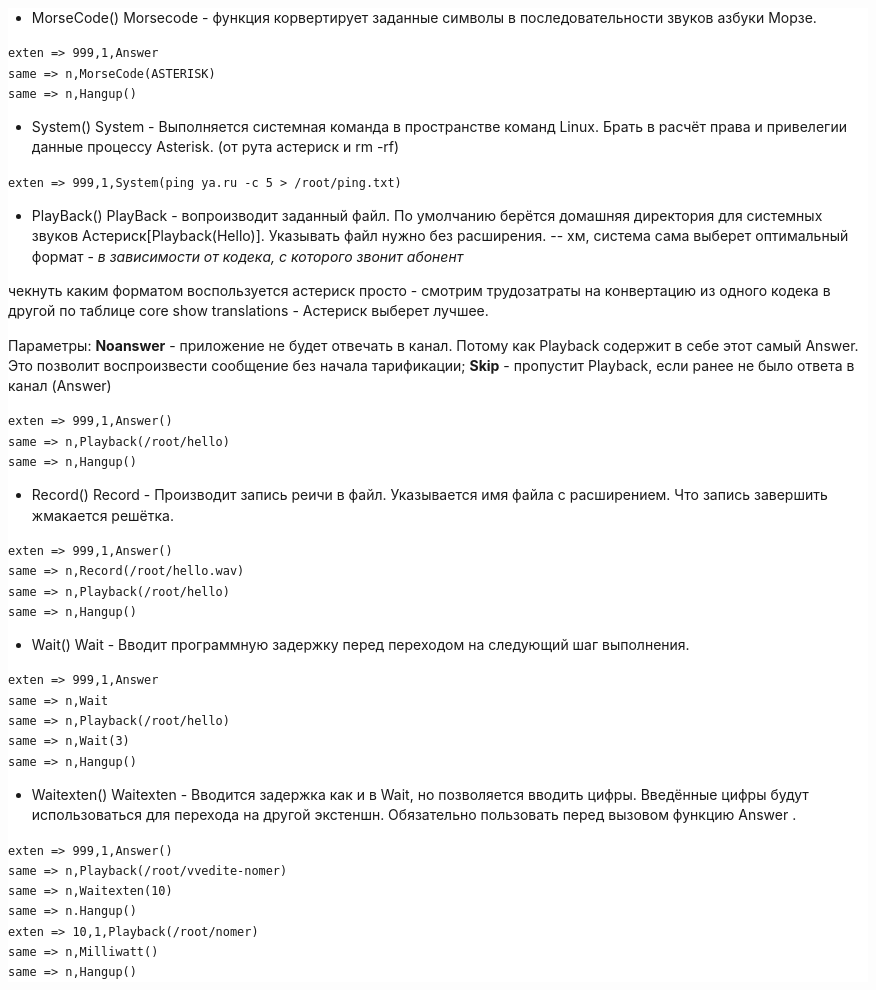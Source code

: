 * MorseCode()
Morsecode - функция корвертирует заданные символы в последовательности звуков азбуки Морзе.
```
exten => 999,1,Answer
same => n,MorseCode(ASTERISK)
same => n,Hangup()
```

* System()
System - Выполняется системная команда в пространстве команд Linux. Брать в расчёт права и привелегии данные процессу Asterisk. (от рута астериск и rm -rf) 

```
exten => 999,1,System(ping ya.ru -c 5 > /root/ping.txt)
```

* PlayBack()
PlayBack - вопроизводит заданный файл. По умолчанию берётся домашняя директория для системных звуков Астериск[Playback(Hello)]. Указывать файл нужно без расширения. -- хм, система сама выберет оптимальный формат - _в зависимости от кодека, с которого звонит абонент_

чекнуть каким форматом воспользуется астериск просто - смотрим трудозатраты на конвертацию из одного кодека в другой по таблице core show translations - Астериск выберет лучшее.

Параметры: **Noanswer** - приложение не будет отвечать в канал. Потому как Playback содержит в себе этот самый Answer. Это позволит воспроизвести сообщение без начала тарификации; **Skip** - пропустит Playback, если ранее не было ответа в канал (Answer)
```
exten => 999,1,Answer()
same => n,Playback(/root/hello)
same => n,Hangup()
```

* Record()
Record - Производит запись реичи в файл. Указывается имя файла с расширением. Что запись завершить жмакается решётка.
```
exten => 999,1,Answer()
same => n,Record(/root/hello.wav)
same => n,Playback(/root/hello)
same => n,Hangup()
```

* Wait()
Wait - Вводит программную задержку перед переходом на следующий шаг выполнения.
```
exten => 999,1,Answer
same => n,Wait
same => n,Playback(/root/hello)
same => n,Wait(3)
same => n,Hangup()
```

* Waitexten()
Waitexten - Вводится задержка как и в Wait, но позволяется вводить цифры. Введённые цифры будут использоваться для перехода на другой экстеншн. Обязательно пользовать перед вызовом функцию Answer .
```
exten => 999,1,Answer()
same => n,Playback(/root/vvedite-nomer)
same => n,Waitexten(10)
same => n.Hangup()
exten => 10,1,Playback(/root/nomer)
same => n,Milliwatt()
same => n,Hangup()
```
